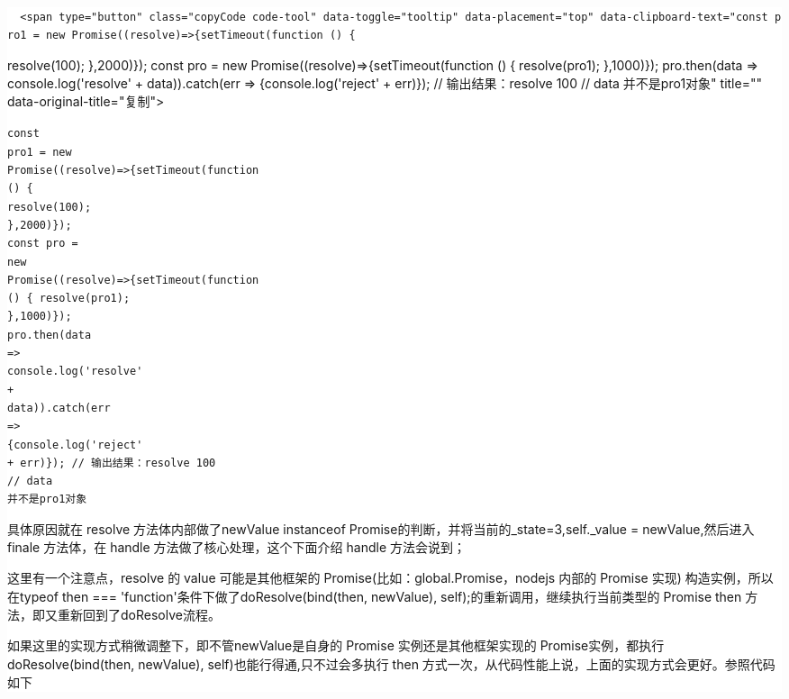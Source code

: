       <span type="button" class="copyCode code-tool" data-toggle="tooltip" data-placement="top" data-clipboard-text="const pro1 = new Promise((resolve)=>{setTimeout(function () {
  resolve(100);
},2000)});
const pro = new Promise((resolve)=>{setTimeout(function () {
  resolve(pro1);
},1000)});
pro.then(data => console.log('resolve' + data)).catch(err => {console.log('reject' + err)});
// 输出结果：resolve 100
// data 并不是pro1对象" title="" data-original-title="复制"></span>
      <span type="button" class="saveToNote code-tool" data-toggle="tooltip" data-placement="top" title="" data-original-title="放进笔记"></span>
      </div>
      </div><pre class="hljs javascript"><code><span class="hljs-keyword">const</span> pro1 = <span class="hljs-keyword">new</span> <span class="hljs-built_in">Promise</span>(<span class="hljs-function">(<span class="hljs-params">resolve</span>)=&gt;</span>{setTimeout(<span class="hljs-function"><span class="hljs-keyword">function</span> (<span class="hljs-params"></span>) </span>{
  resolve(<span class="hljs-number">100</span>);
},<span class="hljs-number">2000</span>)});
<span class="hljs-keyword">const</span> pro = <span class="hljs-keyword">new</span> <span class="hljs-built_in">Promise</span>(<span class="hljs-function">(<span class="hljs-params">resolve</span>)=&gt;</span>{setTimeout(<span class="hljs-function"><span class="hljs-keyword">function</span> (<span class="hljs-params"></span>) </span>{
  resolve(pro1);
},<span class="hljs-number">1000</span>)});
pro.then(<span class="hljs-function"><span class="hljs-params">data</span> =&gt;</span> <span class="hljs-built_in">console</span>.log(<span class="hljs-string">'resolve'</span> + data)).catch(<span class="hljs-function"><span class="hljs-params">err</span> =&gt;</span> {<span class="hljs-built_in">console</span>.log(<span class="hljs-string">'reject'</span> + err)});
<span class="hljs-comment">// 输出结果：resolve 100</span>
<span class="hljs-comment">// data 并不是pro1对象</span></code></pre>
<p>具体原因就在 resolve 方法体内部做了newValue instanceof Promise的判断，并将当前的_state=3,self._value = newValue,然后进入 finale 方法体，在 handle 方法做了核心处理，这个下面介绍 handle 方法会说到；</p>
<p>这里有一个注意点，resolve 的 value 可能是其他框架的 Promise(比如：global.Promise，nodejs 内部的 Promise 实现) 构造实例，所以在typeof then === 'function'条件下做了doResolve(bind(then, newValue), self);的重新调用，继续执行当前类型的 Promise then 方法，即又重新回到了doResolve流程。</p>
<p>如果这里的实现方式稍微调整下，即不管newValue是自身的 Promise 实例还是其他框架实现的 Promise实例，都执行doResolve(bind(then, newValue), self)也能行得通,只不过会多执行 then 方式一次，从代码性能上说，上面的实现方式会更好。参照代码如下</p>
<div class="widget-codetool" style="display:none;">
      <div class="widget-codetool--inner">
      <span class="selectCode code-tool" data-toggle="tooltip" data-placement="top" title="" data-original-title="全选"></span>
      <span type="button" class="copyCode code-tool" data-toggle="tooltip" data-placement="top" data-clipboard-text="function resolve(self, newValue) {
  try {
    // Promise Resolution Procedure: https://github.com/promises-aplus/promises-spec#the-promise-resolution-procedure
    if (newValue === self)
      throw new TypeError('A promise cannot be resolved with itself.');
    if (
      newValue &amp;&amp;
      (typeof newValue === 'object' || typeof newValue === 'function')
    ) {
      // 这里简单粗暴处理，无论是 Promise 还是 global.Promise
      // 都直接调用doResolve
      var then = newValue.then;
      if (typeof then === 'function') {
        doResolve(bind(then, newValue), self);
        return;
      }
    }
    //  resolve 正常值的流程，_state = 1
    self._state = 1;
    self._value = newValue;